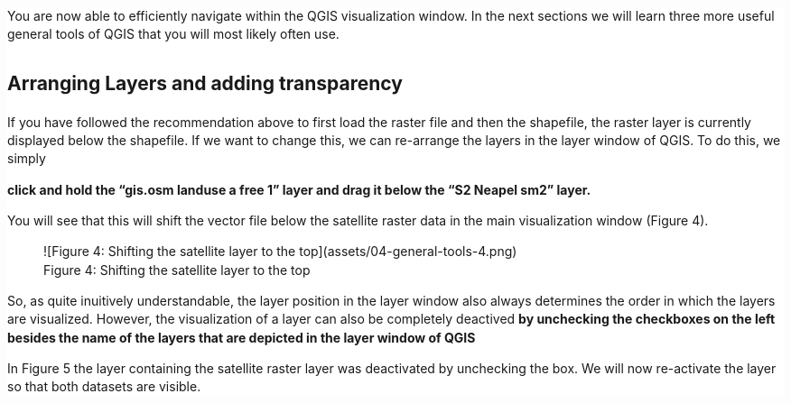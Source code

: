 You are now able to efficiently navigate within the QGIS visualization window. In the next sections we will learn three more useful general tools of QGIS that you will most likely often use.

## Arranging Layers and adding transparency
If you have followed the recommendation above to first load the raster file and then the shapefile, the raster layer is currently displayed below the shapefile. If we want to change this, we can re-arrange the layers in the layer window of QGIS. To do this, we simply

**click and hold the “gis.osm landuse a free 1” layer and drag it below the “S2 Neapel sm2” layer.**

You will see that this will shift the vector file below the satellite raster data in the main visualization window (Figure 4).

<figure markdown>
  ![Figure 4: Shifting the satellite layer to the top](assets/04-general-tools-4.png)
  <figcaption>Figure 4: Shifting the satellite layer to the top</figcaption>
</figure>

So, as quite inuitively understandable, the layer position in the layer window also always determines the order in which the layers are visualized. However, the visualization of a layer can also be completely deactived **by unchecking the checkboxes on the left besides the name of the layers that are depicted in the layer window of QGIS**

In Figure 5 the layer containing the satellite raster layer was deactivated by unchecking the box. We will now re-activate the layer so that both datasets are visible.

<figure markdown>